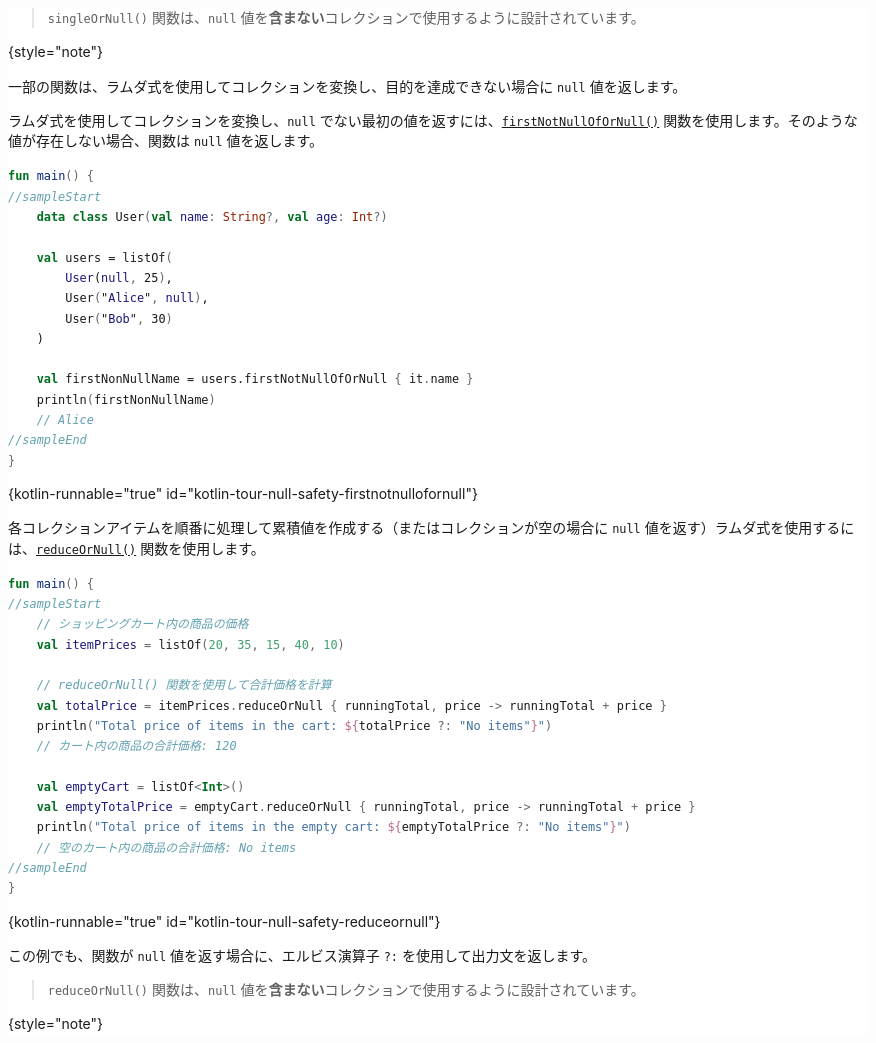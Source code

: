 > `singleOrNull()` 関数は、`null` 値を**含まない**コレクションで使用するように設計されています。
>
{style="note"}

一部の関数は、ラムダ式を使用してコレクションを変換し、目的を達成できない場合に `null` 値を返します。

ラムダ式を使用してコレクションを変換し、`null` でない最初の値を返すには、[`firstNotNullOfOrNull()`](https://kotlinlang.org/api/core/kotlin-stdlib/kotlin.collections/first-not-null-of-or-null.html) 関数を使用します。そのような値が存在しない場合、関数は `null` 値を返します。

```kotlin
fun main() {
//sampleStart
    data class User(val name: String?, val age: Int?)

    val users = listOf(
        User(null, 25),
        User("Alice", null),
        User("Bob", 30)
    )

    val firstNonNullName = users.firstNotNullOfOrNull { it.name }
    println(firstNonNullName)
    // Alice
//sampleEnd
}
```
{kotlin-runnable="true" id="kotlin-tour-null-safety-firstnotnullofornull"}

各コレクションアイテムを順番に処理して累積値を作成する（またはコレクションが空の場合に `null` 値を返す）ラムダ式を使用するには、[`reduceOrNull()`](https://kotlinlang.org/api/core/kotlin-stdlib/kotlin.collections/reduce-or-null.html) 関数を使用します。

```kotlin
fun main() {
//sampleStart
    // ショッピングカート内の商品の価格
    val itemPrices = listOf(20, 35, 15, 40, 10)

    // reduceOrNull() 関数を使用して合計価格を計算
    val totalPrice = itemPrices.reduceOrNull { runningTotal, price -> runningTotal + price }
    println("Total price of items in the cart: ${totalPrice ?: "No items"}")
    // カート内の商品の合計価格: 120

    val emptyCart = listOf<Int>()
    val emptyTotalPrice = emptyCart.reduceOrNull { runningTotal, price -> runningTotal + price }
    println("Total price of items in the empty cart: ${emptyTotalPrice ?: "No items"}")
    // 空のカート内の商品の合計価格: No items
//sampleEnd
}
```
{kotlin-runnable="true" id="kotlin-tour-null-safety-reduceornull"}

この例でも、関数が `null` 値を返す場合に、エルビス演算子 `?:` を使用して出力文を返します。

> `reduceOrNull()` 関数は、`null` 値を**含まない**コレクションで使用するように設計されています。
>
{style="note"}
